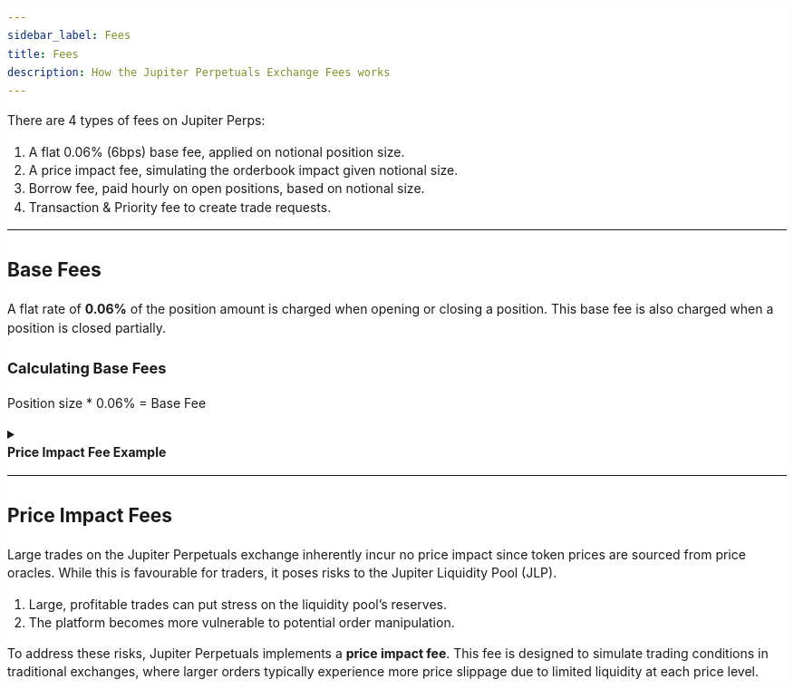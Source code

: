 ```yaml
---
sidebar_label: Fees
title: Fees
description: How the Jupiter Perpetuals Exchange Fees works
---
```


<head>
    <title>Perps: Fees</title>
    <meta name="twitter:card" content="summary" />
</head>

There are 4 types of fees on Jupiter Perps:

1. A flat 0.06% (6bps) base fee, applied on notional position size.
2. A price impact fee, simulating the orderbook impact given notional size.
3. Borrow fee, paid hourly on open positions, based on notional size.
4. Transaction & Priority fee to create trade requests.

---

## Base Fees

A flat rate of **0.06%** of the position amount is charged when opening or closing a position. This base fee is also charged when a position is closed partially.

### Calculating Base Fees

Position size * 0.06% = Base Fee

<details><summary>
        <div>
            <div>
                <b>Price Impact Fee Example</b>
            </div>
        </div>
    </summary></details>

---

## Price Impact Fees

Large trades on the Jupiter Perpetuals exchange inherently incur no price impact since token prices are sourced from price oracles. While this is favourable for traders, it poses risks to the Jupiter Liquidity Pool (JLP).

1. Large, profitable trades can put stress on the liquidity pool’s reserves.
2. The platform becomes more vulnerable to potential order manipulation.

To address these risks, Jupiter Perpetuals implements a **price impact fee**. This fee is designed to simulate trading conditions in traditional exchanges, where larger orders typically experience more price slippage due to limited liquidity at each price level.

